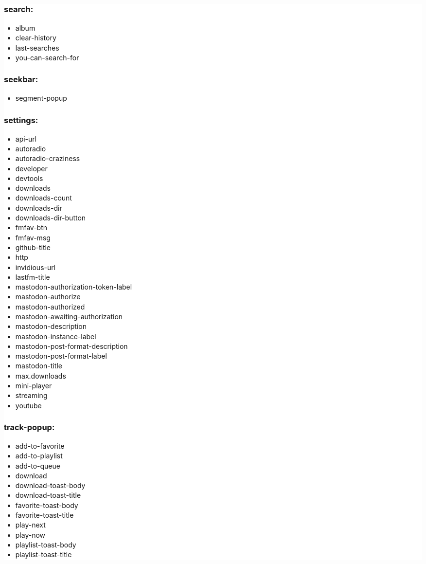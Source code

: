 ### search:
 - album
 - clear-history
 - last-searches
 - you-can-search-for

### seekbar:
 - segment-popup

### settings:
 - api-url
 - autoradio
 - autoradio-craziness
 - developer
 - devtools
 - downloads
 - downloads-count
 - downloads-dir
 - downloads-dir-button
 - fmfav-btn
 - fmfav-msg
 - github-title
 - http
 - invidious-url
 - lastfm-title
 - mastodon-authorization-token-label
 - mastodon-authorize
 - mastodon-authorized
 - mastodon-awaiting-authorization
 - mastodon-description
 - mastodon-instance-label
 - mastodon-post-format-description
 - mastodon-post-format-label
 - mastodon-title
 - max.downloads
 - mini-player
 - streaming
 - youtube

### track-popup:
 - add-to-favorite
 - add-to-playlist
 - add-to-queue
 - download
 - download-toast-body
 - download-toast-title
 - favorite-toast-body
 - favorite-toast-title
 - play-next
 - play-now
 - playlist-toast-body
 - playlist-toast-title
